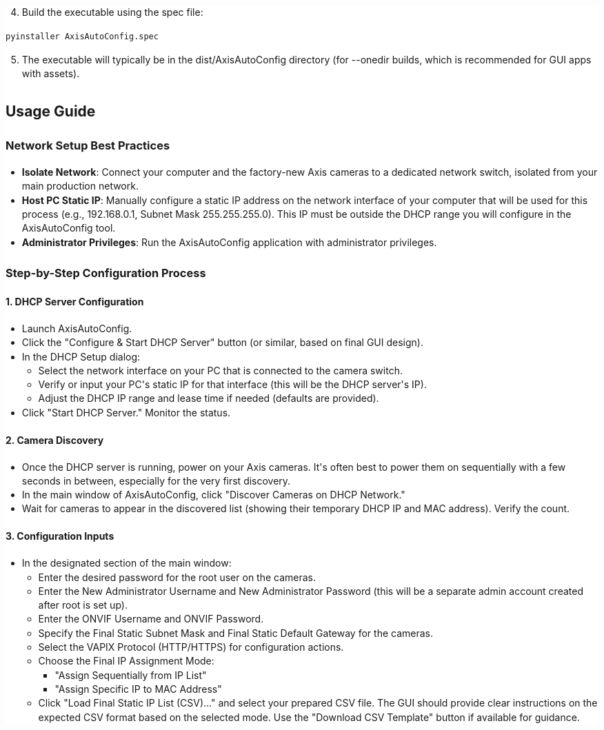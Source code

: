 4. Build the executable using the spec file:
```
pyinstaller AxisAutoConfig.spec
```

5. The executable will typically be in the dist/AxisAutoConfig directory (for --onedir builds, which is recommended for GUI apps with assets).

## Usage Guide

### Network Setup Best Practices

- **Isolate Network**: Connect your computer and the factory-new Axis cameras to a dedicated network switch, isolated from your main production network.
- **Host PC Static IP**: Manually configure a static IP address on the network interface of your computer that will be used for this process (e.g., 192.168.0.1, Subnet Mask 255.255.255.0). This IP must be outside the DHCP range you will configure in the AxisAutoConfig tool.
- **Administrator Privileges**: Run the AxisAutoConfig application with administrator privileges.

### Step-by-Step Configuration Process

#### 1. DHCP Server Configuration

- Launch AxisAutoConfig.
- Click the "Configure & Start DHCP Server" button (or similar, based on final GUI design).
- In the DHCP Setup dialog:
  - Select the network interface on your PC that is connected to the camera switch.
  - Verify or input your PC's static IP for that interface (this will be the DHCP server's IP).
  - Adjust the DHCP IP range and lease time if needed (defaults are provided).
- Click "Start DHCP Server." Monitor the status.

#### 2. Camera Discovery

- Once the DHCP server is running, power on your Axis cameras. It's often best to power them on sequentially with a few seconds in between, especially for the very first discovery.
- In the main window of AxisAutoConfig, click "Discover Cameras on DHCP Network."
- Wait for cameras to appear in the discovered list (showing their temporary DHCP IP and MAC address). Verify the count.

#### 3. Configuration Inputs

- In the designated section of the main window:
  - Enter the desired password for the root user on the cameras.
  - Enter the New Administrator Username and New Administrator Password (this will be a separate admin account created after root is set up).
  - Enter the ONVIF Username and ONVIF Password.
  - Specify the Final Static Subnet Mask and Final Static Default Gateway for the cameras.
  - Select the VAPIX Protocol (HTTP/HTTPS) for configuration actions.
  - Choose the Final IP Assignment Mode:
    - "Assign Sequentially from IP List"
    - "Assign Specific IP to MAC Address"
  - Click "Load Final Static IP List (CSV)..." and select your prepared CSV file. The GUI should provide clear instructions on the expected CSV format based on the selected mode. Use the "Download CSV Template" button if available for guidance.
